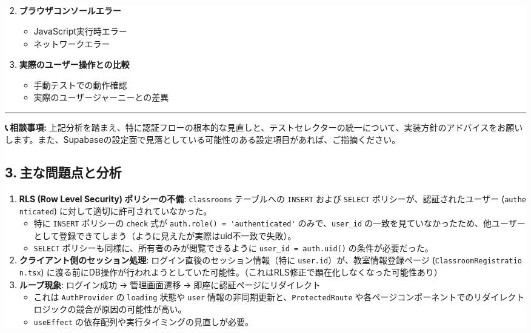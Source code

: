2. **ブラウザコンソールエラー**
   - JavaScript実行時エラー
   - ネットワークエラー

3. **実際のユーザー操作との比較**
   - 手動テストでの動作確認
   - 実際のユーザージャーニーとの差異

---

**📞 相談事項:**
上記分析を踏まえ、特に認証フローの根本的な見直しと、テストセレクターの統一について、実装方針のアドバイスをお願いします。また、Supabaseの設定面で見落としている可能性のある設定項目があれば、ご指摘ください。 

## 3. 主な問題点と分析

1.  **RLS (Row Level Security) ポリシーの不備**: `classrooms` テーブルへの `INSERT` および `SELECT` ポリシーが、認証されたユーザー (`authenticated`) に対して適切に許可されていなかった。
    *   特に `INSERT` ポリシーの `check` 式が `auth.role() = 'authenticated'` のみで、`user_id` の一致を見ていなかったため、他ユーザーとして登録できてしまう（ように見えたが実際はuid不一致で失敗）。
    *   `SELECT` ポリシーも同様に、所有者のみが閲覧できるように `user_id = auth.uid()` の条件が必要だった。
2.  **クライアント側のセッション処理**: ログイン直後のセッション情報（特に `user.id`）が、教室情報登録ページ (`ClassroomRegistration.tsx`) に渡る前にDB操作が行われようとしていた可能性。（これはRLS修正で顕在化しなくなった可能性あり）
3.  **ループ現象**: ログイン成功 → 管理画面遷移 → 即座に認証ページにリダイレクト
    *   これは `AuthProvider` の `loading` 状態や `user` 情報の非同期更新と、`ProtectedRoute` や各ページコンポーネントでのリダイレクトロジックの競合が原因の可能性が高い。
    *   `useEffect` の依存配列や実行タイミングの見直しが必要。 